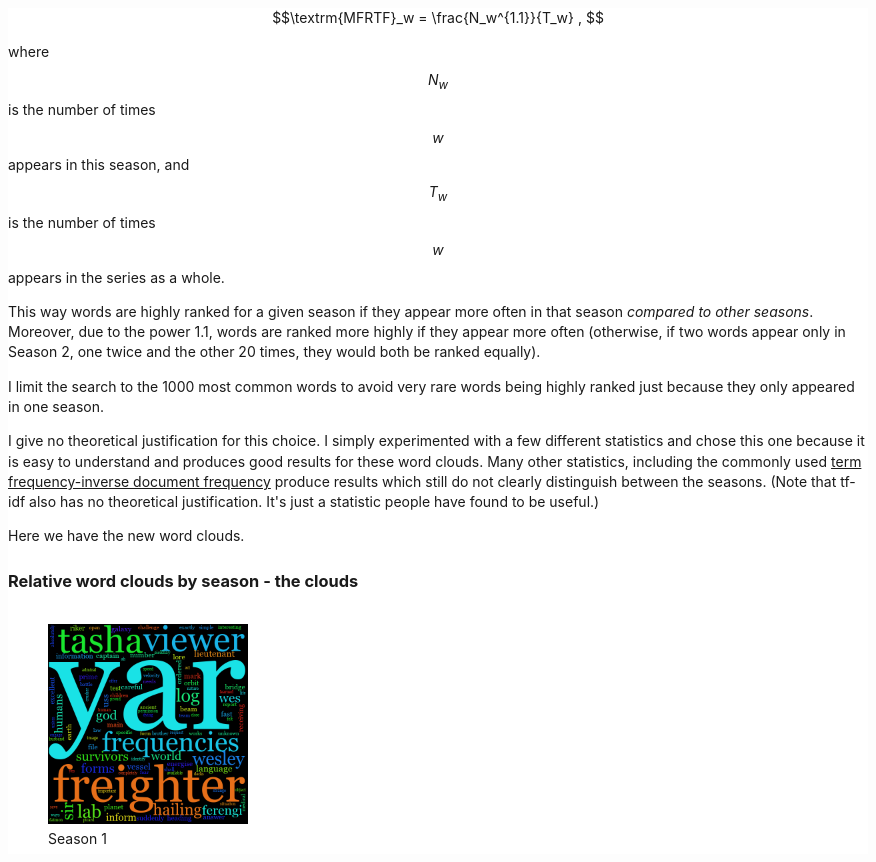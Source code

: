 $$\textrm{MFRTF}_w = \frac{N_w^{1.1}}{T_w} , $$

where $$N_w$$ is the number of times $$w$$ appears in this season, and $$T_w$$
is the number of times $$w$$ appears in the series as a whole.

This way words are highly ranked for a given season if they appear more often in
that season *compared to other seasons*. Moreover, due to the power 1.1, words
are ranked more highly if they appear more often (otherwise, if two words appear
only in Season 2, one twice and the other 20 times, they would both be ranked
equally).

I limit the search to the 1000 most common words to avoid very rare words being
highly ranked just because they only appeared in one season.

I give no theoretical justification for this choice. I simply experimented with
a few different statistics and chose this one because it is easy to understand
and produces good results for these word clouds. Many other statistics,
including the commonly
used
[term frequency-inverse document frequency](https://en.wikipedia.org/wiki/Tf–idf) produce
results which still do not clearly distinguish between the seasons. (Note that
tf-idf also has no theoretical justification. It's just a statistic people have
found to be useful.)

Here we have the new word clouds.

### Relative word clouds by season - the clouds

<div style="overflow: hidden;">

<figure style="float: left; margin-right: 5px; margin-bottom:5px;">
<a href="/assets/posts/tng/cloud_0_relative.png">
<img src="/assets/posts/tng/cloud_0_relative.png" alt="Season 1 word cloud" width="200"
height="200">
</a>
<figcaption>Season 1</figcaption>